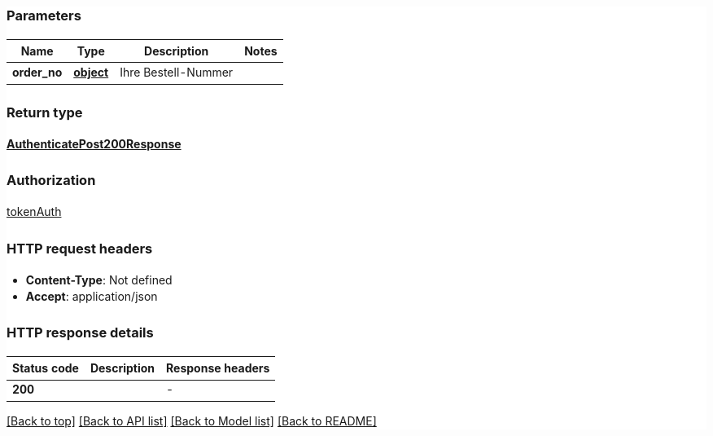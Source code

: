 

### Parameters

Name | Type | Description  | Notes
------------- | ------------- | ------------- | -------------
 **order_no** | [**object**](.md)| Ihre Bestell-Nummer | 

### Return type

[**AuthenticatePost200Response**](AuthenticatePost200Response.md)

### Authorization

[tokenAuth](../README.md#tokenAuth)

### HTTP request headers

 - **Content-Type**: Not defined
 - **Accept**: application/json

### HTTP response details
| Status code | Description | Response headers |
|-------------|-------------|------------------|
**200** |  |  -  |

[[Back to top]](#) [[Back to API list]](../README.md#documentation-for-api-endpoints) [[Back to Model list]](../README.md#documentation-for-models) [[Back to README]](../README.md)

